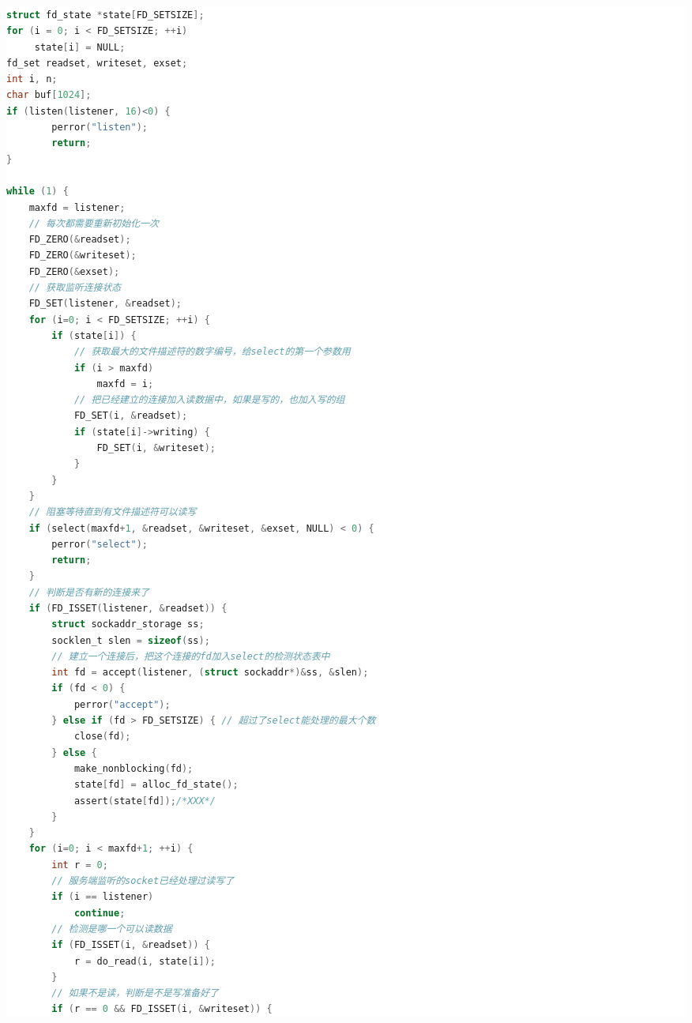 ```c
struct fd_state *state[FD_SETSIZE];
for (i = 0; i < FD_SETSIZE; ++i)
     state[i] = NULL;
fd_set readset, writeset, exset;
int i, n;
char buf[1024];
if (listen(listener, 16)<0) {
        perror("listen");
        return;
}

while (1) {
    maxfd = listener;
    // 每次都需要重新初始化一次
    FD_ZERO(&readset);
    FD_ZERO(&writeset);
    FD_ZERO(&exset);
    // 获取监听连接状态
    FD_SET(listener, &readset);
    for (i=0; i < FD_SETSIZE; ++i) {
        if (state[i]) {
            // 获取最大的文件描述符的数字编号，给select的第一个参数用
            if (i > maxfd)
                maxfd = i;
            // 把已经建立的连接加入读数据中，如果是写的，也加入写的组
            FD_SET(i, &readset);
            if (state[i]->writing) {
                FD_SET(i, &writeset);
            }
        }
    }
    // 阻塞等待直到有文件描述符可以读写
    if (select(maxfd+1, &readset, &writeset, &exset, NULL) < 0) {
        perror("select");
        return;
    }
    // 判断是否有新的连接来了
    if (FD_ISSET(listener, &readset)) {
        struct sockaddr_storage ss;
        socklen_t slen = sizeof(ss);
        // 建立一个连接后，把这个连接的fd加入select的检测状态表中
        int fd = accept(listener, (struct sockaddr*)&ss, &slen);
        if (fd < 0) {
            perror("accept");
        } else if (fd > FD_SETSIZE) { // 超过了select能处理的最大个数
            close(fd);
        } else {
            make_nonblocking(fd);
            state[fd] = alloc_fd_state();
            assert(state[fd]);/*XXX*/
        }
    }
    for (i=0; i < maxfd+1; ++i) {
        int r = 0;
        // 服务端监听的socket已经处理过读写了
        if (i == listener)
            continue;
        // 检测是哪一个可以读数据
        if (FD_ISSET(i, &readset)) {
            r = do_read(i, state[i]);
        }
        // 如果不是读，判断是不是写准备好了
        if (r == 0 && FD_ISSET(i, &writeset)) {
```